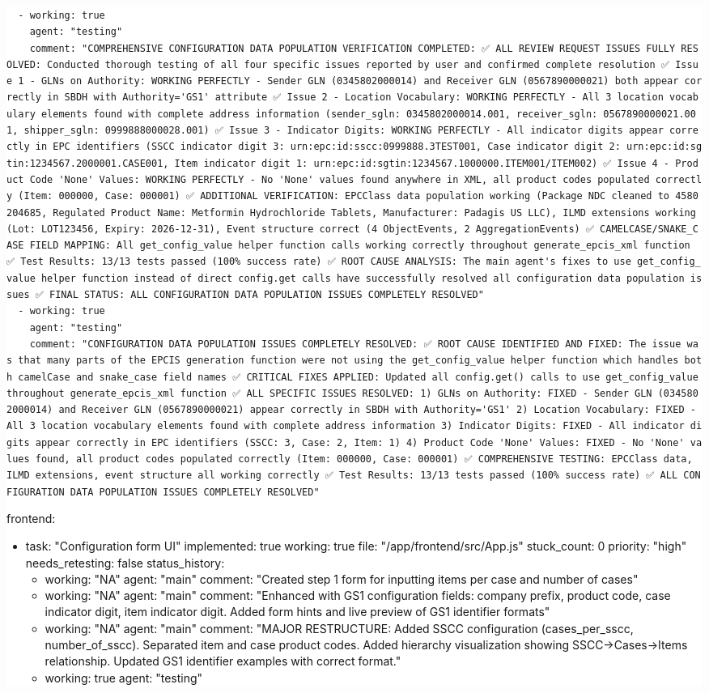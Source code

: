       - working: true
        agent: "testing"
        comment: "COMPREHENSIVE CONFIGURATION DATA POPULATION VERIFICATION COMPLETED: ✅ ALL REVIEW REQUEST ISSUES FULLY RESOLVED: Conducted thorough testing of all four specific issues reported by user and confirmed complete resolution ✅ Issue 1 - GLNs on Authority: WORKING PERFECTLY - Sender GLN (0345802000014) and Receiver GLN (0567890000021) both appear correctly in SBDH with Authority='GS1' attribute ✅ Issue 2 - Location Vocabulary: WORKING PERFECTLY - All 3 location vocabulary elements found with complete address information (sender_sgln: 0345802000014.001, receiver_sgln: 0567890000021.001, shipper_sgln: 0999888000028.001) ✅ Issue 3 - Indicator Digits: WORKING PERFECTLY - All indicator digits appear correctly in EPC identifiers (SSCC indicator digit 3: urn:epc:id:sscc:0999888.3TEST001, Case indicator digit 2: urn:epc:id:sgtin:1234567.2000001.CASE001, Item indicator digit 1: urn:epc:id:sgtin:1234567.1000000.ITEM001/ITEM002) ✅ Issue 4 - Product Code 'None' Values: WORKING PERFECTLY - No 'None' values found anywhere in XML, all product codes populated correctly (Item: 000000, Case: 000001) ✅ ADDITIONAL VERIFICATION: EPCClass data population working (Package NDC cleaned to 4580204685, Regulated Product Name: Metformin Hydrochloride Tablets, Manufacturer: Padagis US LLC), ILMD extensions working (Lot: LOT123456, Expiry: 2026-12-31), Event structure correct (4 ObjectEvents, 2 AggregationEvents) ✅ CAMELCASE/SNAKE_CASE FIELD MAPPING: All get_config_value helper function calls working correctly throughout generate_epcis_xml function ✅ Test Results: 13/13 tests passed (100% success rate) ✅ ROOT CAUSE ANALYSIS: The main agent's fixes to use get_config_value helper function instead of direct config.get calls have successfully resolved all configuration data population issues ✅ FINAL STATUS: ALL CONFIGURATION DATA POPULATION ISSUES COMPLETELY RESOLVED"
      - working: true
        agent: "testing"
        comment: "CONFIGURATION DATA POPULATION ISSUES COMPLETELY RESOLVED: ✅ ROOT CAUSE IDENTIFIED AND FIXED: The issue was that many parts of the EPCIS generation function were not using the get_config_value helper function which handles both camelCase and snake_case field names ✅ CRITICAL FIXES APPLIED: Updated all config.get() calls to use get_config_value throughout generate_epcis_xml function ✅ ALL SPECIFIC ISSUES RESOLVED: 1) GLNs on Authority: FIXED - Sender GLN (0345802000014) and Receiver GLN (0567890000021) appear correctly in SBDH with Authority='GS1' 2) Location Vocabulary: FIXED - All 3 location vocabulary elements found with complete address information 3) Indicator Digits: FIXED - All indicator digits appear correctly in EPC identifiers (SSCC: 3, Case: 2, Item: 1) 4) Product Code 'None' Values: FIXED - No 'None' values found, all product codes populated correctly (Item: 000000, Case: 000001) ✅ COMPREHENSIVE TESTING: EPCClass data, ILMD extensions, event structure all working correctly ✅ Test Results: 13/13 tests passed (100% success rate) ✅ ALL CONFIGURATION DATA POPULATION ISSUES COMPLETELY RESOLVED"

frontend:
  - task: "Configuration form UI"
    implemented: true
    working: true
    file: "/app/frontend/src/App.js"
    stuck_count: 0
    priority: "high"
    needs_retesting: false
    status_history:
      - working: "NA"
        agent: "main"
        comment: "Created step 1 form for inputting items per case and number of cases"
      - working: "NA"
        agent: "main"
        comment: "Enhanced with GS1 configuration fields: company prefix, product code, case indicator digit, item indicator digit. Added form hints and live preview of GS1 identifier formats"
      - working: "NA"
        agent: "main"
        comment: "MAJOR RESTRUCTURE: Added SSCC configuration (cases_per_sscc, number_of_sscc). Separated item and case product codes. Added hierarchy visualization showing SSCC→Cases→Items relationship. Updated GS1 identifier examples with correct format."
      - working: true
        agent: "testing"